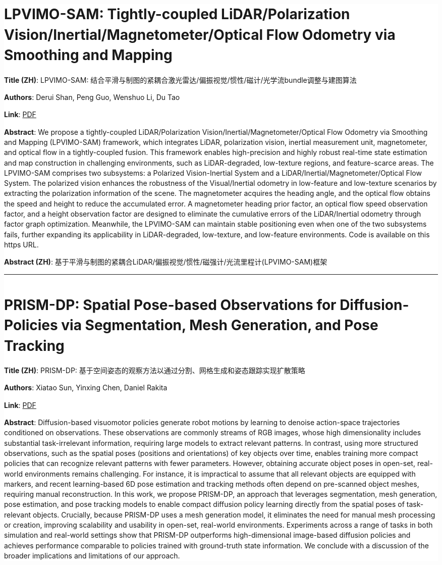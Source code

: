 # LPVIMO-SAM: Tightly-coupled LiDAR/Polarization Vision/Inertial/Magnetometer/Optical Flow Odometry via Smoothing and Mapping 

**Title (ZH)**: LPVIMO-SAM: 结合平滑与制图的紧耦合激光雷达/偏振视觉/惯性/磁计/光学流bundle调整与建图算法 

**Authors**: Derui Shan, Peng Guo, Wenshuo Li, Du Tao  

**Link**: [PDF](https://arxiv.org/pdf/2504.20380)  

**Abstract**: We propose a tightly-coupled LiDAR/Polarization Vision/Inertial/Magnetometer/Optical Flow Odometry via Smoothing and Mapping (LPVIMO-SAM) framework, which integrates LiDAR, polarization vision, inertial measurement unit, magnetometer, and optical flow in a tightly-coupled fusion. This framework enables high-precision and highly robust real-time state estimation and map construction in challenging environments, such as LiDAR-degraded, low-texture regions, and feature-scarce areas. The LPVIMO-SAM comprises two subsystems: a Polarized Vision-Inertial System and a LiDAR/Inertial/Magnetometer/Optical Flow System. The polarized vision enhances the robustness of the Visual/Inertial odometry in low-feature and low-texture scenarios by extracting the polarization information of the scene. The magnetometer acquires the heading angle, and the optical flow obtains the speed and height to reduce the accumulated error. A magnetometer heading prior factor, an optical flow speed observation factor, and a height observation factor are designed to eliminate the cumulative errors of the LiDAR/Inertial odometry through factor graph optimization. Meanwhile, the LPVIMO-SAM can maintain stable positioning even when one of the two subsystems fails, further expanding its applicability in LiDAR-degraded, low-texture, and low-feature environments. Code is available on this https URL. 

**Abstract (ZH)**: 基于平滑与制图的紧耦合LiDAR/偏振视觉/惯性/磁强计/光流里程计(LPVIMO-SAM)框架 

---
# PRISM-DP: Spatial Pose-based Observations for Diffusion-Policies via Segmentation, Mesh Generation, and Pose Tracking 

**Title (ZH)**: PRISM-DP: 基于空间姿态的观察方法以通过分割、网格生成和姿态跟踪实现扩散策略 

**Authors**: Xiatao Sun, Yinxing Chen, Daniel Rakita  

**Link**: [PDF](https://arxiv.org/pdf/2504.20359)  

**Abstract**: Diffusion-based visuomotor policies generate robot motions by learning to denoise action-space trajectories conditioned on observations. These observations are commonly streams of RGB images, whose high dimensionality includes substantial task-irrelevant information, requiring large models to extract relevant patterns. In contrast, using more structured observations, such as the spatial poses (positions and orientations) of key objects over time, enables training more compact policies that can recognize relevant patterns with fewer parameters. However, obtaining accurate object poses in open-set, real-world environments remains challenging. For instance, it is impractical to assume that all relevant objects are equipped with markers, and recent learning-based 6D pose estimation and tracking methods often depend on pre-scanned object meshes, requiring manual reconstruction. In this work, we propose PRISM-DP, an approach that leverages segmentation, mesh generation, pose estimation, and pose tracking models to enable compact diffusion policy learning directly from the spatial poses of task-relevant objects. Crucially, because PRISM-DP uses a mesh generation model, it eliminates the need for manual mesh processing or creation, improving scalability and usability in open-set, real-world environments. Experiments across a range of tasks in both simulation and real-world settings show that PRISM-DP outperforms high-dimensional image-based diffusion policies and achieves performance comparable to policies trained with ground-truth state information. We conclude with a discussion of the broader implications and limitations of our approach. 
